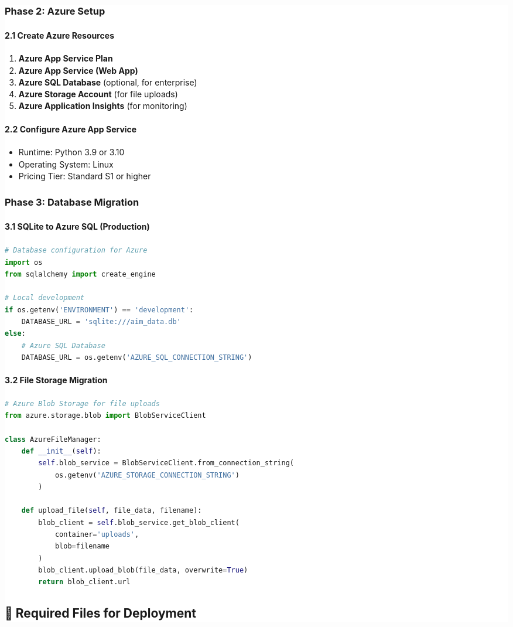 ### **Phase 2: Azure Setup**

#### **2.1 Create Azure Resources**
1. **Azure App Service Plan**
2. **Azure App Service (Web App)**
3. **Azure SQL Database** (optional, for enterprise)
4. **Azure Storage Account** (for file uploads)
5. **Azure Application Insights** (for monitoring)

#### **2.2 Configure Azure App Service**
- Runtime: Python 3.9 or 3.10
- Operating System: Linux
- Pricing Tier: Standard S1 or higher

### **Phase 3: Database Migration**

#### **3.1 SQLite to Azure SQL (Production)**
```python
# Database configuration for Azure
import os
from sqlalchemy import create_engine

# Local development
if os.getenv('ENVIRONMENT') == 'development':
    DATABASE_URL = 'sqlite:///aim_data.db'
else:
    # Azure SQL Database
    DATABASE_URL = os.getenv('AZURE_SQL_CONNECTION_STRING')
```

#### **3.2 File Storage Migration**
```python
# Azure Blob Storage for file uploads
from azure.storage.blob import BlobServiceClient

class AzureFileManager:
    def __init__(self):
        self.blob_service = BlobServiceClient.from_connection_string(
            os.getenv('AZURE_STORAGE_CONNECTION_STRING')
        )
    
    def upload_file(self, file_data, filename):
        blob_client = self.blob_service.get_blob_client(
            container='uploads', 
            blob=filename
        )
        blob_client.upload_blob(file_data, overwrite=True)
        return blob_client.url
```

## 📁 **Required Files for Deployment**
